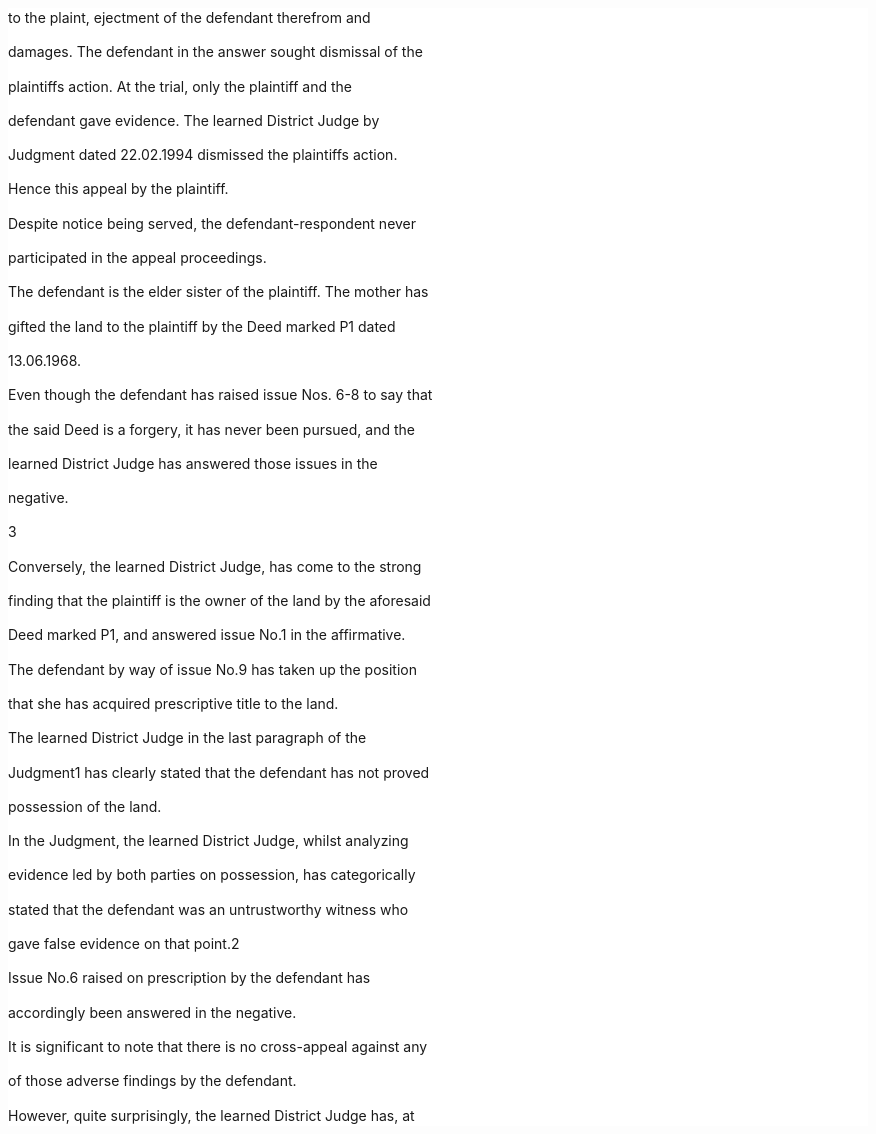 to the plaint, ejectment of the defendant therefrom and

damages. The defendant in the answer sought dismissal of the

plaintiffs action. At the trial, only the plaintiff and the

defendant gave evidence. The learned District Judge by

Judgment dated 22.02.1994 dismissed the plaintiffs action.

Hence this appeal by the plaintiff.

Despite notice being served, the defendant-respondent never

participated in the appeal proceedings.

The defendant is the elder sister of the plaintiff. The mother has

gifted the land to the plaintiff by the Deed marked P1 dated

13.06.1968.

Even though the defendant has raised issue Nos. 6-8 to say that

the said Deed is a forgery, it has never been pursued, and the

learned District Judge has answered those issues in the

negative.

3

Conversely, the learned District Judge, has come to the strong

finding that the plaintiff is the owner of the land by the aforesaid

Deed marked P1, and answered issue No.1 in the affirmative.

The defendant by way of issue No.9 has taken up the position

that she has acquired prescriptive title to the land.

The learned District Judge in the last paragraph of the

Judgment1 has clearly stated that the defendant has not proved

possession of the land.

In the Judgment, the learned District Judge, whilst analyzing

evidence led by both parties on possession, has categorically

stated that the defendant was an untrustworthy witness who

gave false evidence on that point.2

Issue No.6 raised on prescription by the defendant has

accordingly been answered in the negative.

It is significant to note that there is no cross-appeal against any

of those adverse findings by the defendant.

However, quite surprisingly, the learned District Judge has, at
